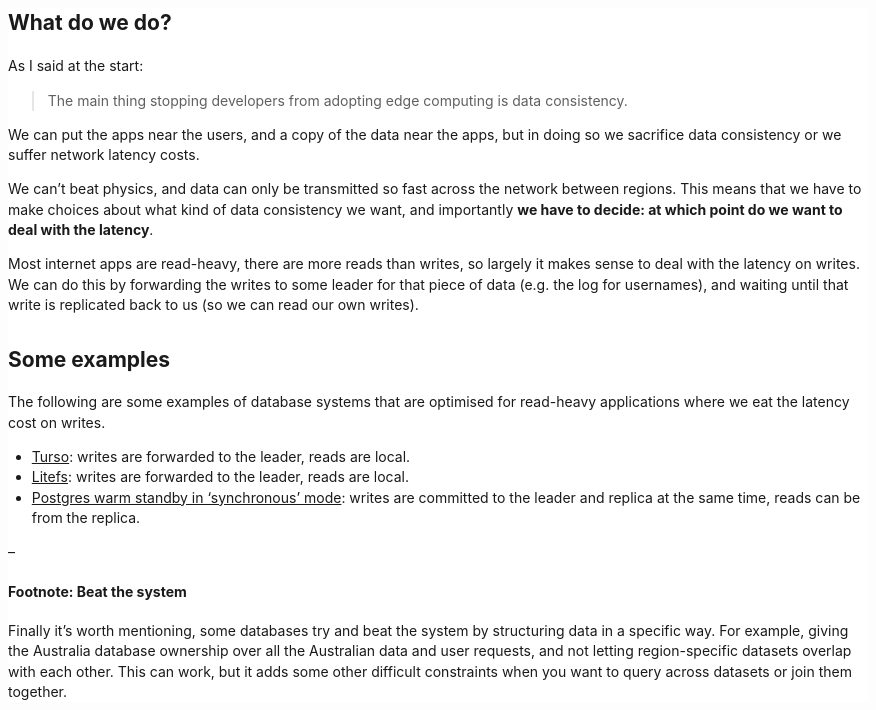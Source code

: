 What do we do?
--------------

As I said at the start:

> The main thing stopping developers from adopting edge computing is data consistency.

We can put the apps near the users, and a copy of the data near the apps, but in doing so we sacrifice data consistency or we suffer network latency costs.

We can’t beat physics, and data can only be transmitted so fast across the network between regions. This means that we have to make choices about what kind of data consistency we want, and importantly **we have to decide: at which point do we want to deal with the latency**.

Most internet apps are read-heavy, there are more reads than writes, so largely it makes sense to deal with the latency on writes. We can do this by forwarding the writes to some leader for that piece of data (e.g. the log for usernames), and waiting until that write is replicated back to us (so we can read our own writes).

Some examples
-------------

The following are some examples of database systems that are optimised for read-heavy applications where we eat the latency cost on writes.

*   [Turso](https://turso.tech): writes are forwarded to the leader, reads are local.
*   [Litefs](https://github.com/superfly/litefs): writes are forwarded to the leader, reads are local.
*   [Postgres warm standby in ‘synchronous’ mode](https://www.postgresql.org/docs/current/warm-standby.html#SYNCHRONOUS-REPLICATION): writes are committed to the leader and replica at the same time, reads can be from the replica.

–

#### Footnote: Beat the system

Finally it’s worth mentioning, some databases try and beat the system by structuring data in a specific way. For example, giving the Australia database ownership over all the Australian data and user requests, and not letting region-specific datasets overlap with each other. This can work, but it adds some other difficult constraints when you want to query across datasets or join them together.